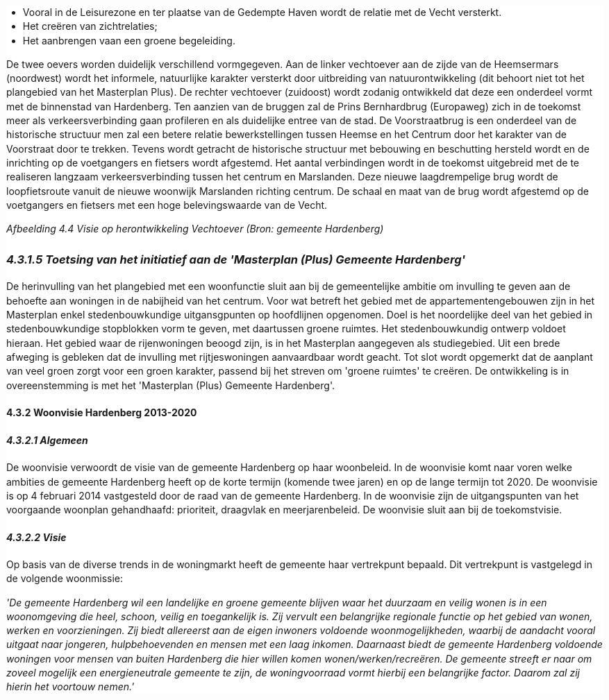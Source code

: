 - Vooral in de Leisurezone en ter plaatse van de Gedempte Haven wordt de relatie met de Vecht versterkt.
- Het creëren van zichtrelaties;
- Het aanbrengen vaan een groene begeleiding.

De twee oevers worden duidelijk verschillend vormgegeven. Aan de linker vechtoever aan de zijde van de Heemsermars (noordwest) wordt het informele, natuurlijke karakter versterkt door uitbreiding van natuurontwikkeling (dit behoort niet tot het plangebied van het Masterplan Plus). De rechter vechtoever (zuidoost) wordt zodanig ontwikkeld dat deze een onderdeel vormt met de binnenstad van Hardenberg. Ten aanzien van de bruggen zal de Prins Bernhardbrug (Europaweg) zich in de toekomst meer als verkeersverbinding gaan profileren en als duidelijke entree van de stad. De Voorstraatbrug is een onderdeel van de historische structuur men zal een betere relatie bewerkstellingen tussen Heemse en het Centrum door het karakter van de Voorstraat door te trekken. Tevens wordt getracht de historische structuur met bebouwing en beschutting hersteld wordt en de inrichting op de voetgangers en fietsers wordt afgestemd. Het aantal verbindingen wordt in de toekomst uitgebreid met de te realiseren langzaam verkeersverbinding tussen het centrum en Marslanden. Deze nieuwe laagdrempelige brug wordt de loopfietsroute vanuit de nieuwe woonwijk Marslanden richting centrum. De schaal en maat van de brug wordt afgestemd op de voetgangers en fietsers met een hoge belevingswaarde van de Vecht.

*Afbeelding 4.4 Visie op herontwikkeling Vechtoever (Bron: gemeente Hardenberg)*

### *4.3.1.5 Toetsing van het initiatief aan de 'Masterplan (Plus) Gemeente Hardenberg'*

De herinvulling van het plangebied met een woonfunctie sluit aan bij de gemeentelijke ambitie om invulling te geven aan de behoefte aan woningen in de nabijheid van het centrum. Voor wat betreft het gebied met de appartementengebouwen zijn in het Masterplan enkel stedenbouwkundige uitgansgpunten op hoofdlijnen opgenomen. Doel is het noordelijke deel van het gebied in stedenbouwkundige stopblokken vorm te geven, met daartussen groene ruimtes. Het stedenbouwkundig ontwerp voldoet hieraan. Het gebied waar de rijenwoningen beoogd zijn, is in het Masterplan aangegeven als studiegebied. Uit een brede afweging is gebleken dat de invulling met rijtjeswoningen aanvaardbaar wordt geacht. Tot slot wordt opgemerkt dat de aanplant van veel groen zorgt voor een groen karakter, passend bij het streven om 'groene ruimtes' te creëren. De ontwikkeling is in overeenstemming is met het 'Masterplan (Plus) Gemeente Hardenberg'.

#### **4.3.2 Woonvisie Hardenberg 2013-2020**

#### *4.3.2.1 Algemeen*

De woonvisie verwoordt de visie van de gemeente Hardenberg op haar woonbeleid. In de woonvisie komt naar voren welke ambities de gemeente Hardenberg heeft op de korte termijn (komende twee jaren) en op de lange termijn tot 2020. De woonvisie is op 4 februari 2014 vastgesteld door de raad van de gemeente Hardenberg. In de woonvisie zijn de uitgangspunten van het voorgaande woonplan gehandhaafd: prioriteit, draagvlak en meerjarenbeleid. De woonvisie sluit aan bij de toekomstvisie.

#### *4.3.2.2 Visie*

Op basis van de diverse trends in de woningmarkt heeft de gemeente haar vertrekpunt bepaald. Dit vertrekpunt is vastgelegd in de volgende woonmissie:

*'De gemeente Hardenberg wil een landelijke en groene gemeente blijven waar het duurzaam en veilig wonen is in een woonomgeving die heel, schoon, veilig en toegankelijk is. Zij vervult een belangrijke regionale functie op het gebied van wonen, werken en voorzieningen. Zij biedt allereerst aan de eigen inwoners voldoende woonmogelijkheden, waarbij de aandacht vooral uitgaat naar jongeren, hulpbehoevenden en mensen met een laag inkomen. Daarnaast biedt de gemeente Hardenberg voldoende woningen voor mensen van buiten Hardenberg die hier willen komen wonen/werken/recreëren. De gemeente streeft er naar om zoveel mogelijk een energieneutrale gemeente te zijn, de woningvoorraad vormt hierbij een belangrijke factor. Daarom zal zij hierin het voortouw nemen.'*
